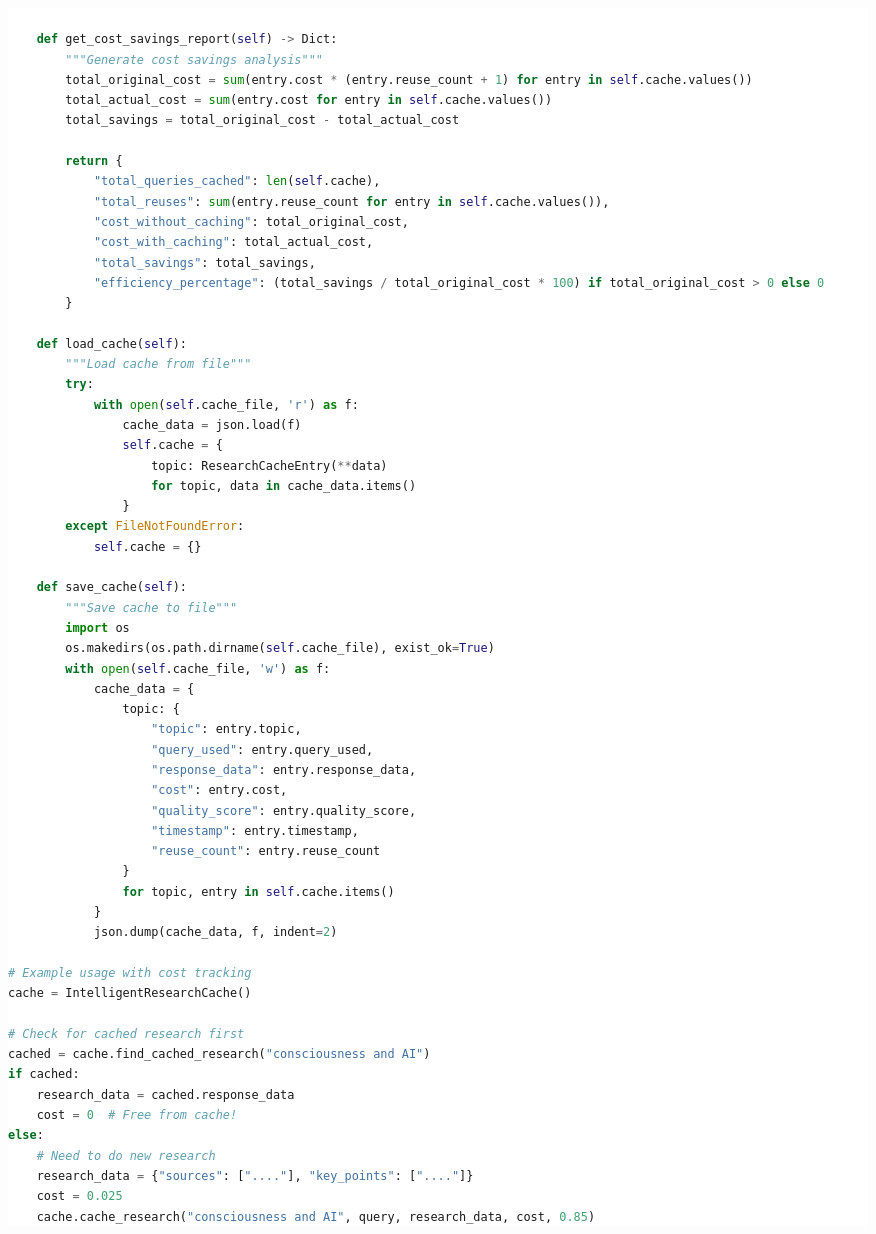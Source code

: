```python
    
    def get_cost_savings_report(self) -> Dict:
        """Generate cost savings analysis"""
        total_original_cost = sum(entry.cost * (entry.reuse_count + 1) for entry in self.cache.values())
        total_actual_cost = sum(entry.cost for entry in self.cache.values())
        total_savings = total_original_cost - total_actual_cost
        
        return {
            "total_queries_cached": len(self.cache),
            "total_reuses": sum(entry.reuse_count for entry in self.cache.values()),
            "cost_without_caching": total_original_cost,
            "cost_with_caching": total_actual_cost,
            "total_savings": total_savings,
            "efficiency_percentage": (total_savings / total_original_cost * 100) if total_original_cost > 0 else 0
        }
    
    def load_cache(self):
        """Load cache from file"""
        try:
            with open(self.cache_file, 'r') as f:
                cache_data = json.load(f)
                self.cache = {
                    topic: ResearchCacheEntry(**data) 
                    for topic, data in cache_data.items()
                }
        except FileNotFoundError:
            self.cache = {}
    
    def save_cache(self):
        """Save cache to file"""
        import os
        os.makedirs(os.path.dirname(self.cache_file), exist_ok=True)
        with open(self.cache_file, 'w') as f:
            cache_data = {
                topic: {
                    "topic": entry.topic,
                    "query_used": entry.query_used,
                    "response_data": entry.response_data,
                    "cost": entry.cost,
                    "quality_score": entry.quality_score,
                    "timestamp": entry.timestamp,
                    "reuse_count": entry.reuse_count
                }
                for topic, entry in self.cache.items()
            }
            json.dump(cache_data, f, indent=2)

# Example usage with cost tracking
cache = IntelligentResearchCache()

# Check for cached research first
cached = cache.find_cached_research("consciousness and AI")
if cached:
    research_data = cached.response_data
    cost = 0  # Free from cache!
else:
    # Need to do new research
    research_data = {"sources": ["...."], "key_points": ["...."]}
    cost = 0.025
    cache.cache_research("consciousness and AI", query, research_data, cost, 0.85)

```